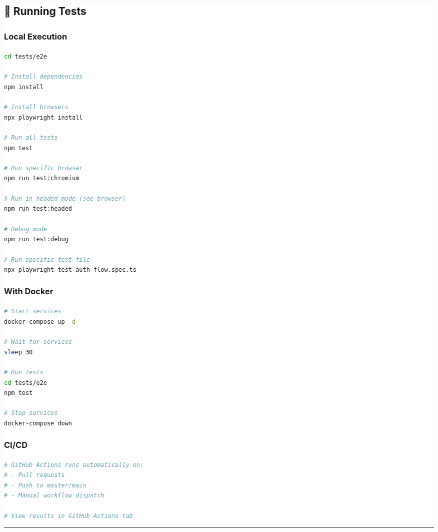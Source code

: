 
## 🚀 Running Tests

### Local Execution

```bash
cd tests/e2e

# Install dependencies
npm install

# Install browsers
npx playwright install

# Run all tests
npm test

# Run specific browser
npm run test:chromium

# Run in headed mode (see browser)
npm run test:headed

# Debug mode
npm run test:debug

# Run specific test file
npx playwright test auth-flow.spec.ts
```

### With Docker

```bash
# Start services
docker-compose up -d

# Wait for services
sleep 30

# Run tests
cd tests/e2e
npm test

# Stop services
docker-compose down
```

### CI/CD

```bash
# GitHub Actions runs automatically on:
# - Pull requests
# - Push to master/main
# - Manual workflow dispatch

# View results in GitHub Actions tab
```

---